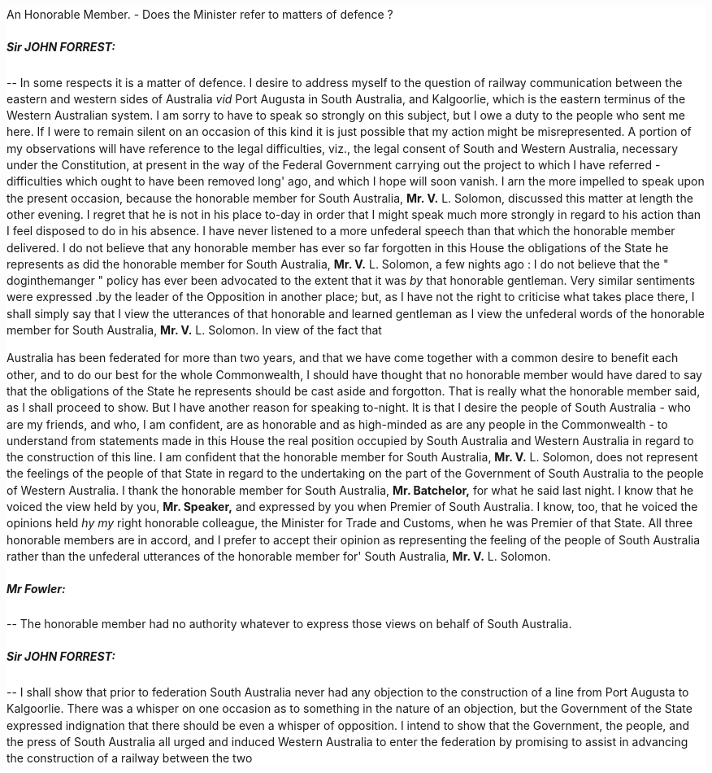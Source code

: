 An Honorable Member. - Does the Minister refer to matters of defence ? 

##### Sir JOHN FORREST:

-- In some respects it is a matter of defence. I desire to address myself to the question of railway communication between the eastern and western sides of Australia  *vid*  Port Augusta in South Australia, and Kalgoorlie, which is the eastern terminus of the Western Australian system. I am sorry to have to speak so strongly on this subject, but I owe a duty to the people who sent me here. If I were to remain silent on an occasion of this kind it is just possible that my action might be misrepresented. A portion of my observations will have reference to the legal difficulties, viz., the legal consent of South and Western Australia, necessary under the Constitution, at present in the way of the Federal Government carrying out the project to which I have referred - difficulties which ought to have been removed long' ago, and which I hope will soon vanish. I arn the more impelled to speak upon the present occasion, because the honorable member for South Australia,  **Mr. V.**  L. Solomon, discussed this matter at length the other evening. I regret that he is not in his place to-day in order that I might speak much more strongly in regard to his action than I feel disposed to do in his absence. I have never listened to a more unfederal speech than that which the honorable member delivered. I do not believe that any honorable member has ever so far forgotten in this House the obligations of the State he represents as did the honorable member for South Australia,  **Mr. V.**  L. Solomon, a few nights ago : I do not believe that the " doginthemanger " policy has ever been advocated to the extent that it was  *by*  that honorable gentleman. Very similar sentiments were expressed .by the leader of the Opposition in another place; but, as I have not the right to criticise what takes place there, I shall simply say that I view the utterances of that honorable and learned gentleman as I view the unfederal words of the honorable member for South Australia,  **Mr. V.**  L. Solomon. In view of the fact that 

Australia has been federated for more than two years, and that we have come together with a common desire to benefit each other, and to do our best for the whole Commonwealth, I should have thought that no honorable member would have dared to say that the obligations of the State he represents should be cast aside and  forgotton.  That is really what the honorable member said, as I shall proceed to show. But I have another reason for speaking to-night. It is that I desire the people of South Australia - who are my friends, and who, I am confident, are as honorable and as high-minded as are any people in the Commonwealth - to understand from statements made in this House the real position occupied by South Australia and Western Australia in regard to the construction of this line. I am confident that the honorable member for South Australia,  **Mr. V.**  L. Solomon, does not represent the feelings of the people of that State in regard to the undertaking on the part of the Government of South Australia to the people of Western Australia. I thank the honorable member for South Australia,  **Mr. Batchelor,**  for what he said last night. I know that he voiced the view held by you,  **Mr. Speaker,**  and expressed by you when Premier of South Australia. I know, too, that he voiced the opinions held  *hy my*  right honorable colleague, the Minister for Trade and Customs, when he was Premier of that State. All three honorable members are in accord, and I prefer to accept their opinion as representing the feeling of the people of South Australia rather than the unfederal  utterances  of the honorable member for' South Australia,  **Mr. V.**  L. Solomon. 

##### Mr Fowler:

-- The honorable member had no authority whatever to express those views on behalf of South Australia. 

##### Sir JOHN FORREST:

-- I shall show that prior to federation South Australia never had any objection to the construction of a line from Port Augusta to Kalgoorlie. There was a whisper on one occasion as to something in the nature of an objection, but the Government of the State expressed indignation that there should be even a whisper of opposition. I intend to show that the Government, the people, and the press of South Australia all urged and induced Western Australia to enter the federation by promising to assist in advancing the construction of a railway between the two 
